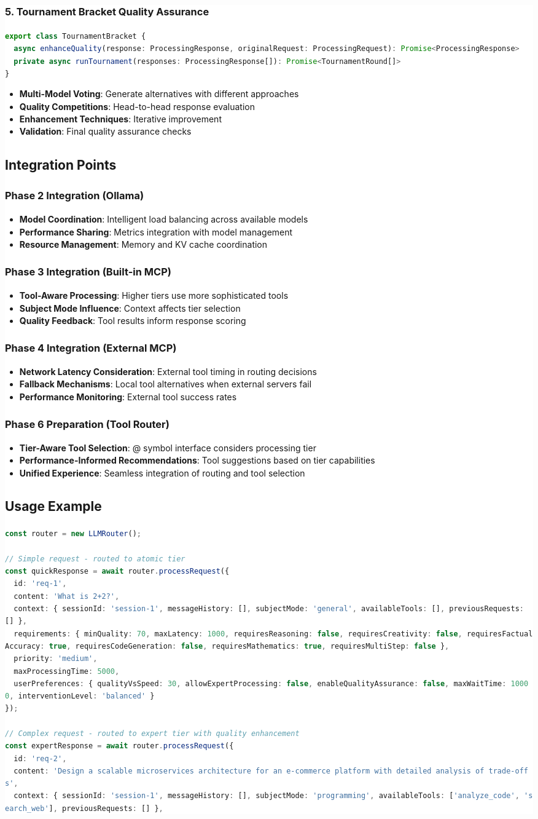 ### 5. Tournament Bracket Quality Assurance
```typescript
export class TournamentBracket {
  async enhanceQuality(response: ProcessingResponse, originalRequest: ProcessingRequest): Promise<ProcessingResponse>
  private async runTournament(responses: ProcessingResponse[]): Promise<TournamentRound[]>
}
```
- **Multi-Model Voting**: Generate alternatives with different approaches
- **Quality Competitions**: Head-to-head response evaluation
- **Enhancement Techniques**: Iterative improvement
- **Validation**: Final quality assurance checks

## Integration Points

### Phase 2 Integration (Ollama)
- **Model Coordination**: Intelligent load balancing across available models
- **Performance Sharing**: Metrics integration with model management
- **Resource Management**: Memory and KV cache coordination

### Phase 3 Integration (Built-in MCP)
- **Tool-Aware Processing**: Higher tiers use more sophisticated tools
- **Subject Mode Influence**: Context affects tier selection
- **Quality Feedback**: Tool results inform response scoring

### Phase 4 Integration (External MCP)
- **Network Latency Consideration**: External tool timing in routing decisions
- **Fallback Mechanisms**: Local tool alternatives when external servers fail
- **Performance Monitoring**: External tool success rates

### Phase 6 Preparation (Tool Router)
- **Tier-Aware Tool Selection**: @ symbol interface considers processing tier
- **Performance-Informed Recommendations**: Tool suggestions based on tier capabilities
- **Unified Experience**: Seamless integration of routing and tool selection

## Usage Example

```typescript
const router = new LLMRouter();

// Simple request - routed to atomic tier
const quickResponse = await router.processRequest({
  id: 'req-1',
  content: 'What is 2+2?',
  context: { sessionId: 'session-1', messageHistory: [], subjectMode: 'general', availableTools: [], previousRequests: [] },
  requirements: { minQuality: 70, maxLatency: 1000, requiresReasoning: false, requiresCreativity: false, requiresFactualAccuracy: true, requiresCodeGeneration: false, requiresMathematics: true, requiresMultiStep: false },
  priority: 'medium',
  maxProcessingTime: 5000,
  userPreferences: { qualityVsSpeed: 30, allowExpertProcessing: false, enableQualityAssurance: false, maxWaitTime: 10000, interventionLevel: 'balanced' }
});

// Complex request - routed to expert tier with quality enhancement
const expertResponse = await router.processRequest({
  id: 'req-2', 
  content: 'Design a scalable microservices architecture for an e-commerce platform with detailed analysis of trade-offs',
  context: { sessionId: 'session-1', messageHistory: [], subjectMode: 'programming', availableTools: ['analyze_code', 'search_web'], previousRequests: [] },
```